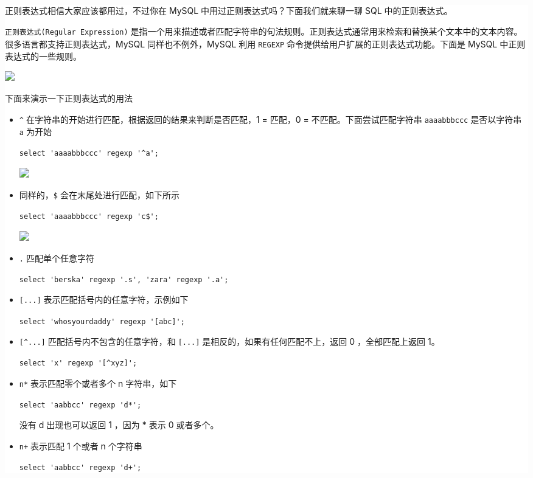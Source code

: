 正则表达式相信大家应该都用过，不过你在 MySQL 中用过正则表达式吗？下面我们就来聊一聊 SQL 中的正则表达式。

`正则表达式(Regular Expression)` 是指一个用来描述或者匹配字符串的句法规则。正则表达式通常用来检索和替换某个文本中的文本内容。很多语言都支持正则表达式，MySQL 同样也不例外，MySQL 利用 `REGEXP` 命令提供给用户扩展的正则表达式功能。下面是 MySQL 中正则表达式的一些规则。

![](https://s3.ax1x.com/2021/01/26/sOjLzF.png)

下面来演示一下正则表达式的用法

* `^` 在字符串的开始进行匹配，根据返回的结果来判断是否匹配，1 = 匹配，0 = 不匹配。下面尝试匹配字符串 `aaaabbbccc` 是否以字符串 `a` 为开始

  ```mysql
  select 'aaaabbbccc' regexp '^a';
  ```

  ![](https://s3.ax1x.com/2021/01/26/sOjbGT.png)

* 同样的，`$` 会在末尾处进行匹配，如下所示

  ```mysql
  select 'aaaabbbccc' regexp 'c$';
  ```

  ![](https://s3.ax1x.com/2021/01/26/sOjqRU.png)

* `.` 匹配单个任意字符

  ```mysql
  select 'berska' regexp '.s', 'zara' regexp '.a';
  ```

  

* `[...]` 表示匹配括号内的任意字符，示例如下

  ```mysql
  select 'whosyourdaddy' regexp '[abc]';
  ```

  

* `[^...]` 匹配括号内不包含的任意字符，和 `[...]` 是相反的，如果有任何匹配不上，返回 0 ，全部匹配上返回 1。

  ```mysql
  select 'x' regexp '[^xyz]';
  ```

  

* `n*` 表示匹配零个或者多个 n 字符串，如下

  ```mysql
  select 'aabbcc' regexp 'd*';
  ```

  

  没有 d 出现也可以返回 1 ，因为 * 表示 0 或者多个。

* `n+` 表示匹配 1 个或者 n 个字符串

  ```mysql
  select 'aabbcc' regexp 'd+';
  ```
